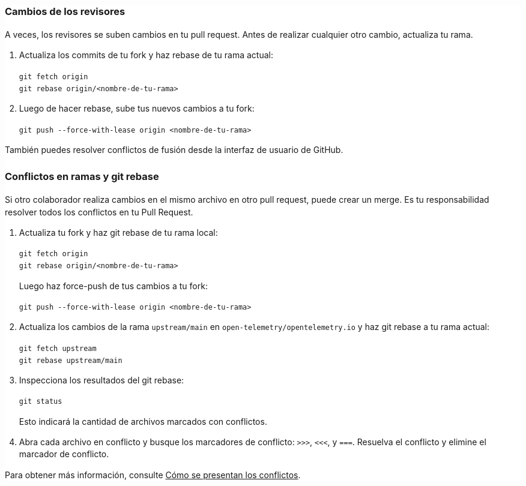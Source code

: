 ### Cambios de los revisores

A veces, los revisores se suben cambios en tu pull request. Antes de realizar
cualquier otro cambio, actualiza tu rama.

1. Actualiza los commits de tu fork y haz rebase de tu rama actual:

   ```shell
   git fetch origin
   git rebase origin/<nombre-de-tu-rama>
   ```

1. Luego de hacer rebase, sube tus nuevos cambios a tu fork:

   ```shell
   git push --force-with-lease origin <nombre-de-tu-rama>
   ```

También puedes resolver conflictos de fusión desde la interfaz de usuario de
GitHub.

### Conflictos en ramas y git rebase

Si otro colaborador realiza cambios en el mismo archivo en otro pull request,
puede crear un merge. Es tu responsabilidad resolver todos los conflictos en tu
Pull Request.

1. Actualiza tu fork y haz git rebase de tu rama local:

   ```shell
   git fetch origin
   git rebase origin/<nombre-de-tu-rama>
   ```

   Luego haz force-push de tus cambios a tu fork:

   ```shell
   git push --force-with-lease origin <nombre-de-tu-rama>
   ```

1. Actualiza los cambios de la rama `upstream/main` en
   `open-telemetry/opentelemetry.io` y haz git rebase a tu rama actual:

   ```shell
   git fetch upstream
   git rebase upstream/main
   ```

1. Inspecciona los resultados del git rebase:

   ```shell
   git status
   ```

   Esto indicará la cantidad de archivos marcados con conflictos.

1. Abra cada archivo en conflicto y busque los marcadores de conflicto: `>>>`,
   `<<<`, y `===`. Resuelva el conflicto y elimine el marcador de conflicto.

Para obtener más información, consulte
[Cómo se presentan los conflictos](https://git-scm.com/docs/git-merge#_how_conflicts_are_presented).
